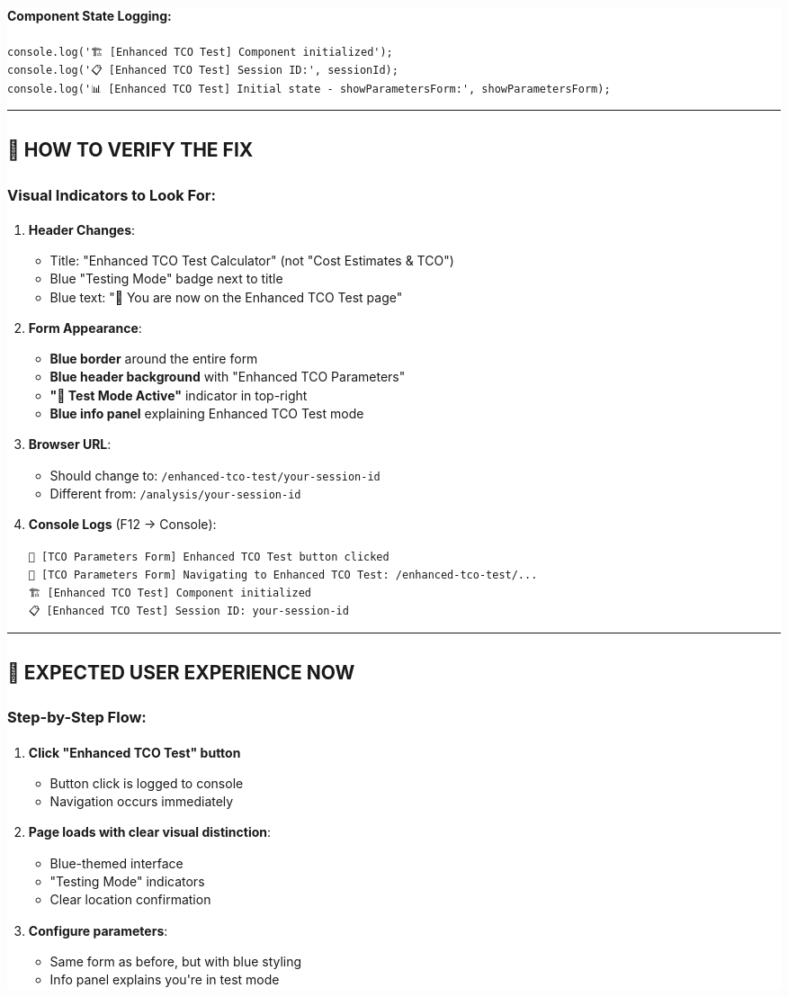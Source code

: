 #### **Component State Logging**:
```tsx
console.log('🏗️ [Enhanced TCO Test] Component initialized');
console.log('📋 [Enhanced TCO Test] Session ID:', sessionId);
console.log('📊 [Enhanced TCO Test] Initial state - showParametersForm:', showParametersForm);
```

---

## 🚀 **HOW TO VERIFY THE FIX**

### **Visual Indicators to Look For**:

1. **Header Changes**:
   - Title: "Enhanced TCO Test Calculator" (not "Cost Estimates & TCO")
   - Blue "Testing Mode" badge next to title
   - Blue text: "📍 You are now on the Enhanced TCO Test page"

2. **Form Appearance**:
   - **Blue border** around the entire form
   - **Blue header background** with "Enhanced TCO Parameters"
   - **"🧪 Test Mode Active"** indicator in top-right
   - **Blue info panel** explaining Enhanced TCO Test mode

3. **Browser URL**:
   - Should change to: `/enhanced-tco-test/your-session-id`
   - Different from: `/analysis/your-session-id`

4. **Console Logs** (F12 → Console):
   ```
   🔵 [TCO Parameters Form] Enhanced TCO Test button clicked
   🚀 [TCO Parameters Form] Navigating to Enhanced TCO Test: /enhanced-tco-test/...
   🏗️ [Enhanced TCO Test] Component initialized
   📋 [Enhanced TCO Test] Session ID: your-session-id
   ```

---

## 🎯 **EXPECTED USER EXPERIENCE NOW**

### **Step-by-Step Flow**:

1. **Click "Enhanced TCO Test" button**
   - Button click is logged to console
   - Navigation occurs immediately

2. **Page loads with clear visual distinction**:
   - Blue-themed interface
   - "Testing Mode" indicators
   - Clear location confirmation

3. **Configure parameters**:
   - Same form as before, but with blue styling
   - Info panel explains you're in test mode
